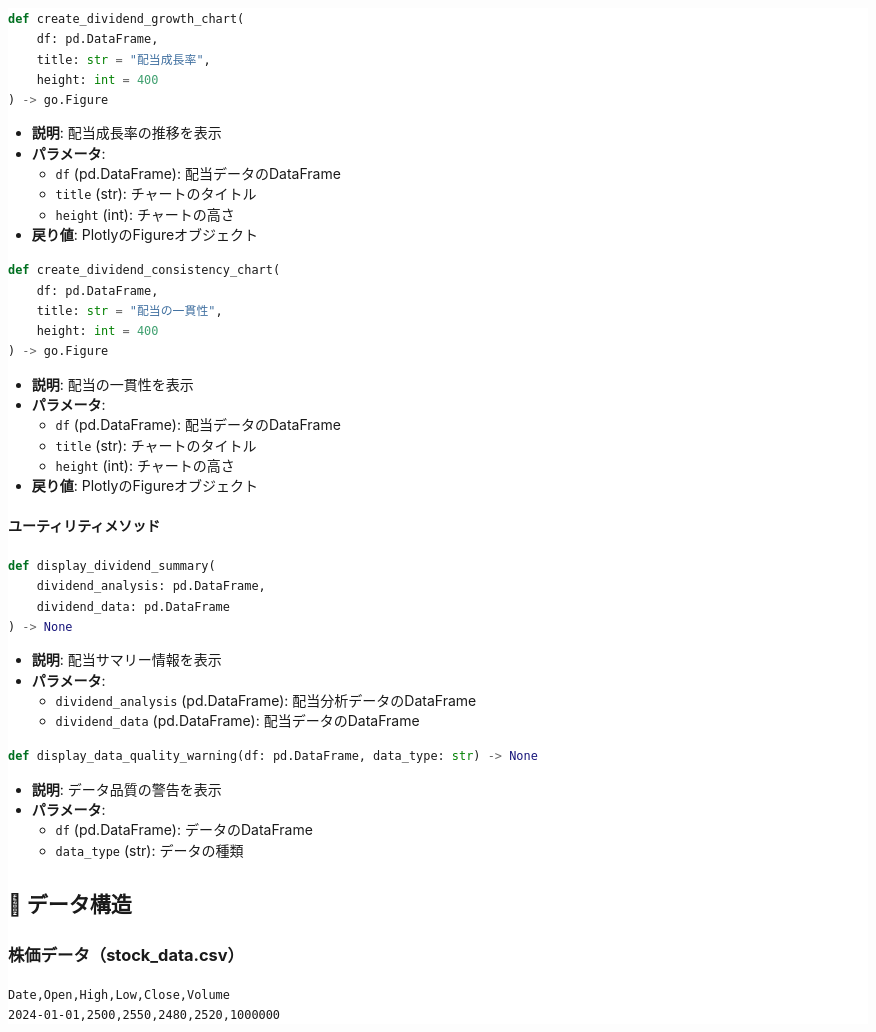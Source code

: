```python
def create_dividend_growth_chart(
    df: pd.DataFrame,
    title: str = "配当成長率",
    height: int = 400
) -> go.Figure
```
- **説明**: 配当成長率の推移を表示
- **パラメータ**:
  - `df` (pd.DataFrame): 配当データのDataFrame
  - `title` (str): チャートのタイトル
  - `height` (int): チャートの高さ
- **戻り値**: PlotlyのFigureオブジェクト

```python
def create_dividend_consistency_chart(
    df: pd.DataFrame,
    title: str = "配当の一貫性",
    height: int = 400
) -> go.Figure
```
- **説明**: 配当の一貫性を表示
- **パラメータ**:
  - `df` (pd.DataFrame): 配当データのDataFrame
  - `title` (str): チャートのタイトル
  - `height` (int): チャートの高さ
- **戻り値**: PlotlyのFigureオブジェクト

#### ユーティリティメソッド

```python
def display_dividend_summary(
    dividend_analysis: pd.DataFrame,
    dividend_data: pd.DataFrame
) -> None
```
- **説明**: 配当サマリー情報を表示
- **パラメータ**:
  - `dividend_analysis` (pd.DataFrame): 配当分析データのDataFrame
  - `dividend_data` (pd.DataFrame): 配当データのDataFrame

```python
def display_data_quality_warning(df: pd.DataFrame, data_type: str) -> None
```
- **説明**: データ品質の警告を表示
- **パラメータ**:
  - `df` (pd.DataFrame): データのDataFrame
  - `data_type` (str): データの種類

## 📁 データ構造

### 株価データ（stock_data.csv）
```csv
Date,Open,High,Low,Close,Volume
2024-01-01,2500,2550,2480,2520,1000000
```
